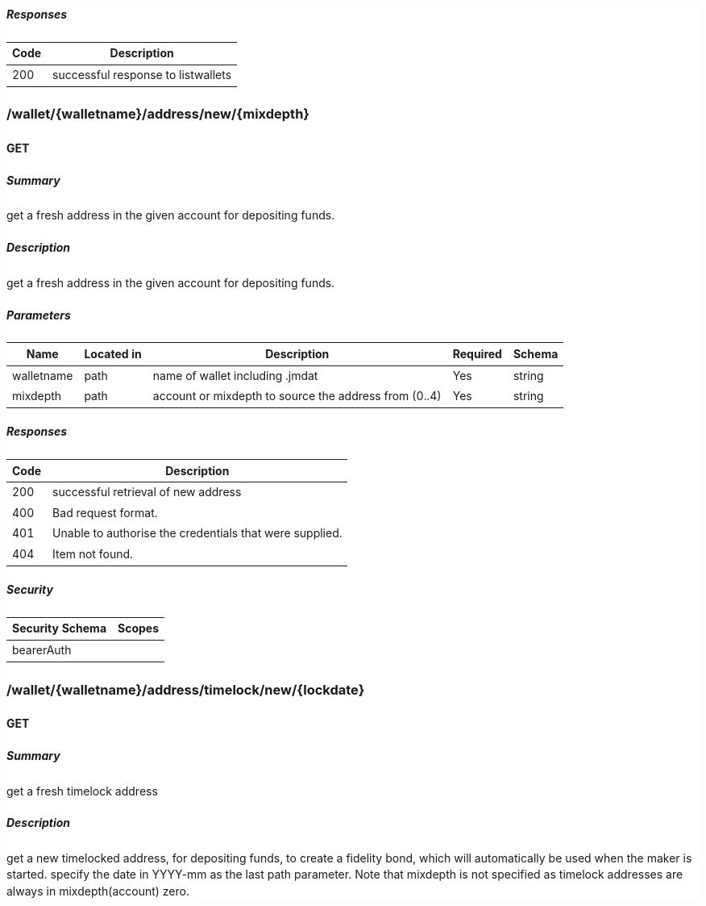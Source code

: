 ##### Responses

| Code | Description |
| ---- | ----------- |
| 200 | successful response to listwallets |

### /wallet/{walletname}/address/new/{mixdepth}

#### GET
##### Summary

get a fresh address in the given account for depositing funds.

##### Description

get a fresh address in the given account for depositing funds.

##### Parameters

| Name | Located in | Description | Required | Schema |
| ---- | ---------- | ----------- | -------- | ---- |
| walletname | path | name of wallet including .jmdat | Yes | string |
| mixdepth | path | account or mixdepth to source the address from (0..4) | Yes | string |

##### Responses

| Code | Description |
| ---- | ----------- |
| 200 | successful retrieval of new address |
| 400 | Bad request format. |
| 401 | Unable to authorise the credentials that were supplied. |
| 404 | Item not found. |

##### Security

| Security Schema | Scopes |
| --- | --- |
| bearerAuth | |

### /wallet/{walletname}/address/timelock/new/{lockdate}

#### GET
##### Summary

get a fresh timelock address

##### Description

get a new timelocked address, for depositing funds, to create a fidelity bond, which will automatically be used when the maker is started. specify the date in YYYY-mm as the last path parameter. Note that mixdepth is not specified as timelock addresses are always in mixdepth(account) zero.
